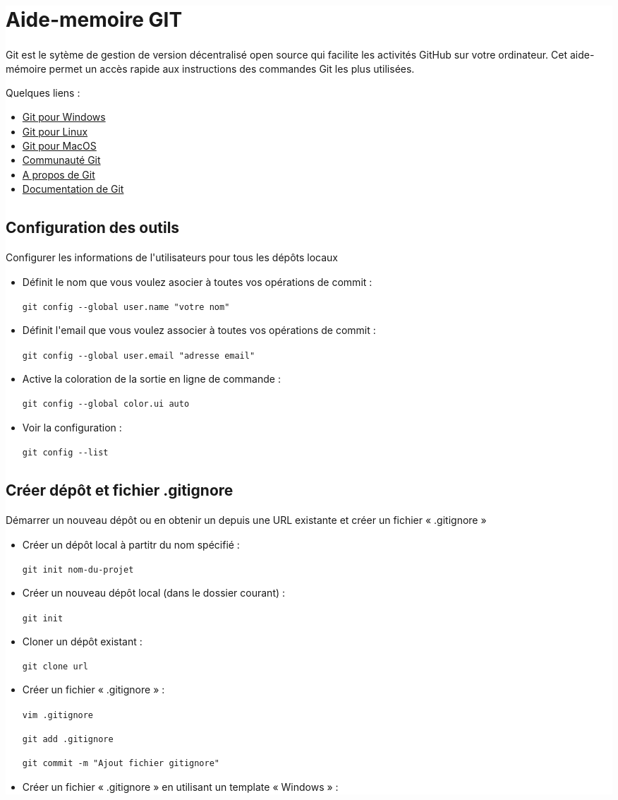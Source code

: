 # Aide-memoire GIT
Git est le sytème de gestion de version décentralisé open source qui facilite les activités GitHub sur votre ordinateur.
Cet aide-mémoire permet un accès rapide aux instructions des commandes Git les plus utilisées.

Quelques liens :

- [Git pour Windows](https://git-scm.com/download/win)
- [Git pour Linux](https://git-scm.com/download/linux)
- [Git pour MacOS](https://git-scm.com/download/mac)
- [Communauté Git](https://git-scm.com/community)
- [A propos de Git](https://git-scm.com/about)
- [Documentation de Git](https://git-scm.com/doc)

## Configuration des outils
Configurer les informations de l'utilisateurs pour tous les dépôts locaux

- Définit le nom que vous voulez asocier à toutes vos opérations de commit :

  `git config --global user.name "votre nom"`
  
- Définit l'email que vous voulez associer à toutes vos opérations de commit :
  
  `git config --global user.email "adresse email"`
    
- Active la coloration de la sortie en ligne de commande :

  `git config --global color.ui auto`
 
 - Voir la configuration :
 
   `git config --list`
   
## Créer dépôt et fichier .gitignore
Démarrer un nouveau dépôt ou en obtenir un depuis une URL existante et créer un fichier « .gitignore » 

- Créer un dépôt local à partitr du nom spécifié :

   `git init nom-du-projet`
   
 - Créer un nouveau dépôt local (dans le dossier courant) :
 
    `git init`
  
 - Cloner un dépôt existant : 
 
    `git clone url`
  
  - Créer un fichier « .gitignore » :
  
    `vim .gitignore`
   
    `git add .gitignore`
   
    `git commit -m "Ajout fichier gitignore"`
    
 - Créer un fichier « .gitignore » en utilisant un template « Windows » :
 